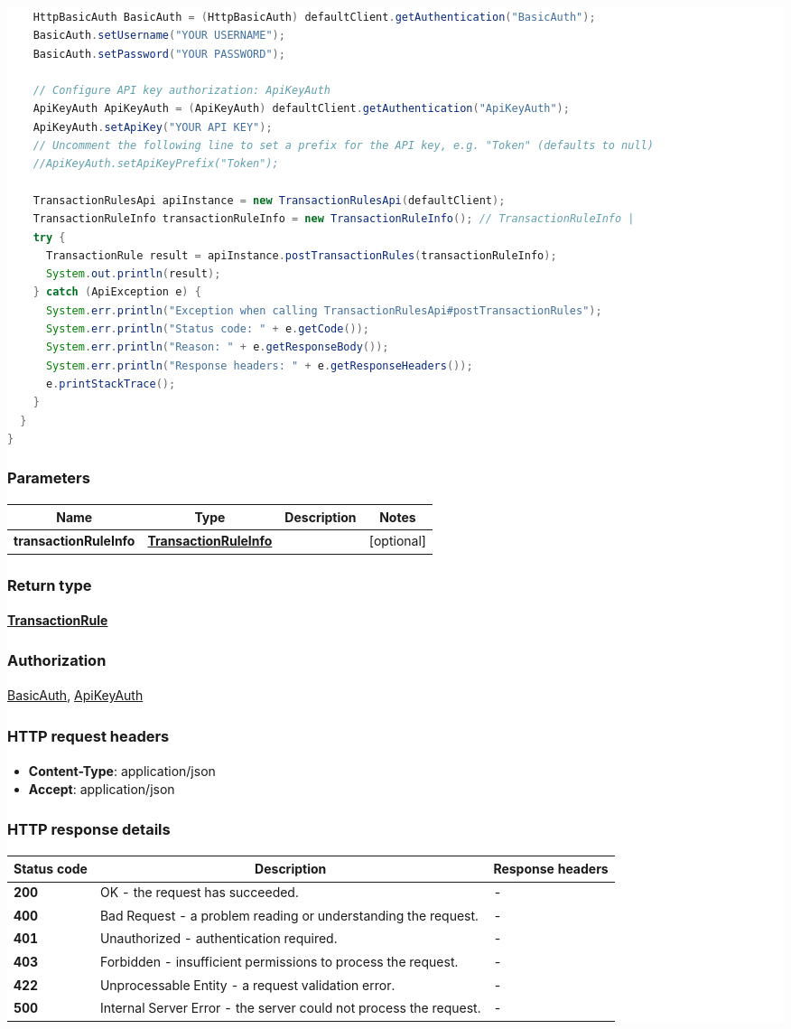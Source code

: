 ```java
    HttpBasicAuth BasicAuth = (HttpBasicAuth) defaultClient.getAuthentication("BasicAuth");
    BasicAuth.setUsername("YOUR USERNAME");
    BasicAuth.setPassword("YOUR PASSWORD");

    // Configure API key authorization: ApiKeyAuth
    ApiKeyAuth ApiKeyAuth = (ApiKeyAuth) defaultClient.getAuthentication("ApiKeyAuth");
    ApiKeyAuth.setApiKey("YOUR API KEY");
    // Uncomment the following line to set a prefix for the API key, e.g. "Token" (defaults to null)
    //ApiKeyAuth.setApiKeyPrefix("Token");

    TransactionRulesApi apiInstance = new TransactionRulesApi(defaultClient);
    TransactionRuleInfo transactionRuleInfo = new TransactionRuleInfo(); // TransactionRuleInfo | 
    try {
      TransactionRule result = apiInstance.postTransactionRules(transactionRuleInfo);
      System.out.println(result);
    } catch (ApiException e) {
      System.err.println("Exception when calling TransactionRulesApi#postTransactionRules");
      System.err.println("Status code: " + e.getCode());
      System.err.println("Reason: " + e.getResponseBody());
      System.err.println("Response headers: " + e.getResponseHeaders());
      e.printStackTrace();
    }
  }
}
```

### Parameters

| Name | Type | Description  | Notes |
|------------- | ------------- | ------------- | -------------|
| **transactionRuleInfo** | [**TransactionRuleInfo**](TransactionRuleInfo.md)|  | [optional] |

### Return type

[**TransactionRule**](TransactionRule.md)

### Authorization

[BasicAuth](../README.md#BasicAuth), [ApiKeyAuth](../README.md#ApiKeyAuth)

### HTTP request headers

 - **Content-Type**: application/json
 - **Accept**: application/json

### HTTP response details
| Status code | Description | Response headers |
|-------------|-------------|------------------|
| **200** | OK - the request has succeeded. |  -  |
| **400** | Bad Request - a problem reading or understanding the request. |  -  |
| **401** | Unauthorized - authentication required. |  -  |
| **403** | Forbidden - insufficient permissions to process the request. |  -  |
| **422** | Unprocessable Entity - a request validation error. |  -  |
| **500** | Internal Server Error - the server could not process the request. |  -  |

